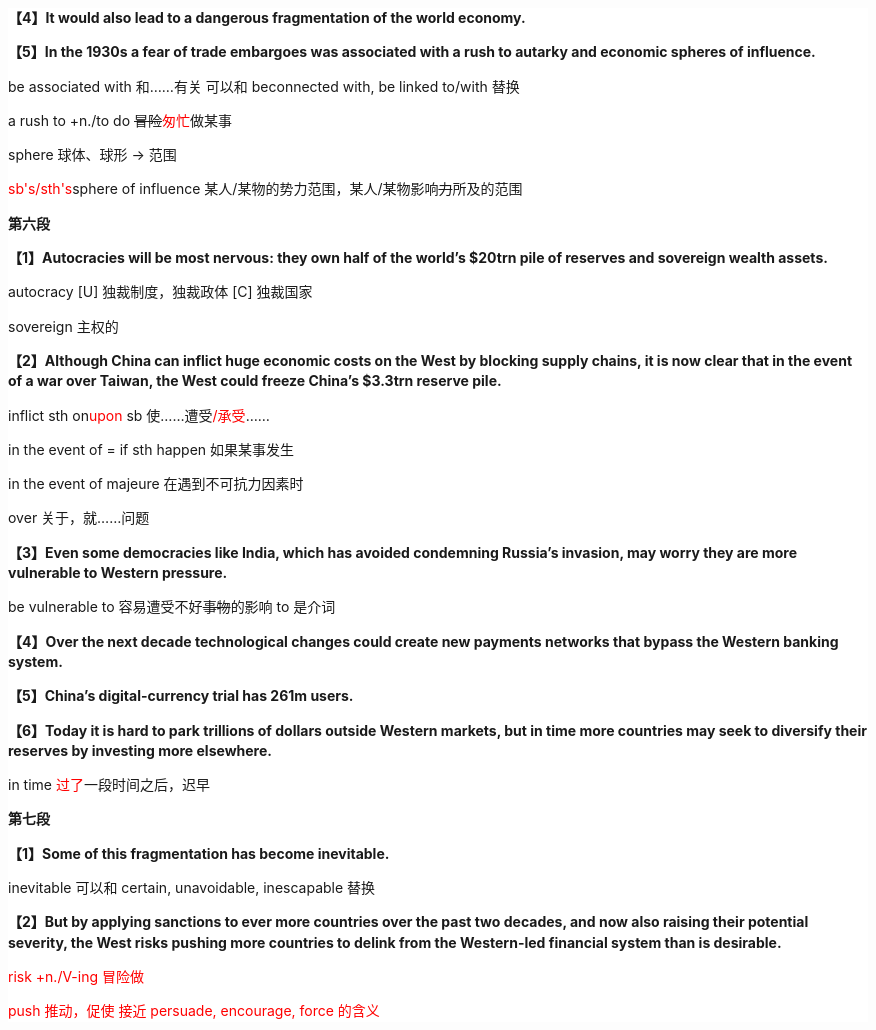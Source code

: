 **【4】It would also lead to a dangerous fragmentation of the world economy.**

**【5】In the 1930s a fear of trade embargoes was associated with a rush to autarky and economic spheres of influence.**

be associated with 和……有关 可以和 beconnected with, be linked to/with 替换

a rush to +n./to do ~~冒险~~<span style="color:red">匆忙</span>做某事

sphere 球体、球形 → 范围

<span style="color:red">sb's/sth's</span>sphere of influence 某人/某物的势力范围，某人/某物影响~~力~~所及的范围

**第六段**

**【1】Autocracies will be most nervous: they own half of the world’s $20trn pile of reserves and sovereign wealth assets.**

autocracy [U] 独裁制度，独裁政体 [C] 独裁国家

sovereign 主权的

**【2】Although China can inflict huge economic costs on the West by blocking supply chains, it is now clear that in the event of a war over Taiwan, the West could freeze China’s $3.3trn reserve pile.**

inflict sth on<span style="color:red">upon</span> sb 使……遭受<span style="color:red">/承受</span>……

in the event of = if sth happen 如果某事发生

in the event of majeure 在遇到不可抗力因素时

over 关于，就……问题

**【3】Even some democracies like India, which has avoided condemning Russia’s invasion, may worry they are more vulnerable to Western pressure.**

be vulnerable to 容易遭受不好~~事物~~的影响 to 是介词

**【4】Over the next decade technological changes could create new payments networks that bypass the Western banking system.**

**【5】China’s digital-currency trial has 261m users.**

**【6】Today it is hard to park trillions of dollars outside Western markets, but in time more countries may seek to diversify their reserves by investing more elsewhere.**

in time <span style="color:red">过了</span>一段时间之后，迟早

**第七段**

**【1】Some of this fragmentation has become inevitable.**

inevitable 可以和 certain, unavoidable, inescapable 替换

**【2】But by applying sanctions to ever more countries over the past two decades, and now also raising their potential severity, the West risks pushing more countries to delink from the Western-led financial system than is desirable.**

<span style="color:red">risk +n./V-ing 冒险做</span>

<span style="color:red">push 推动，促使 接近 persuade, encourage, force 的含义</span>
